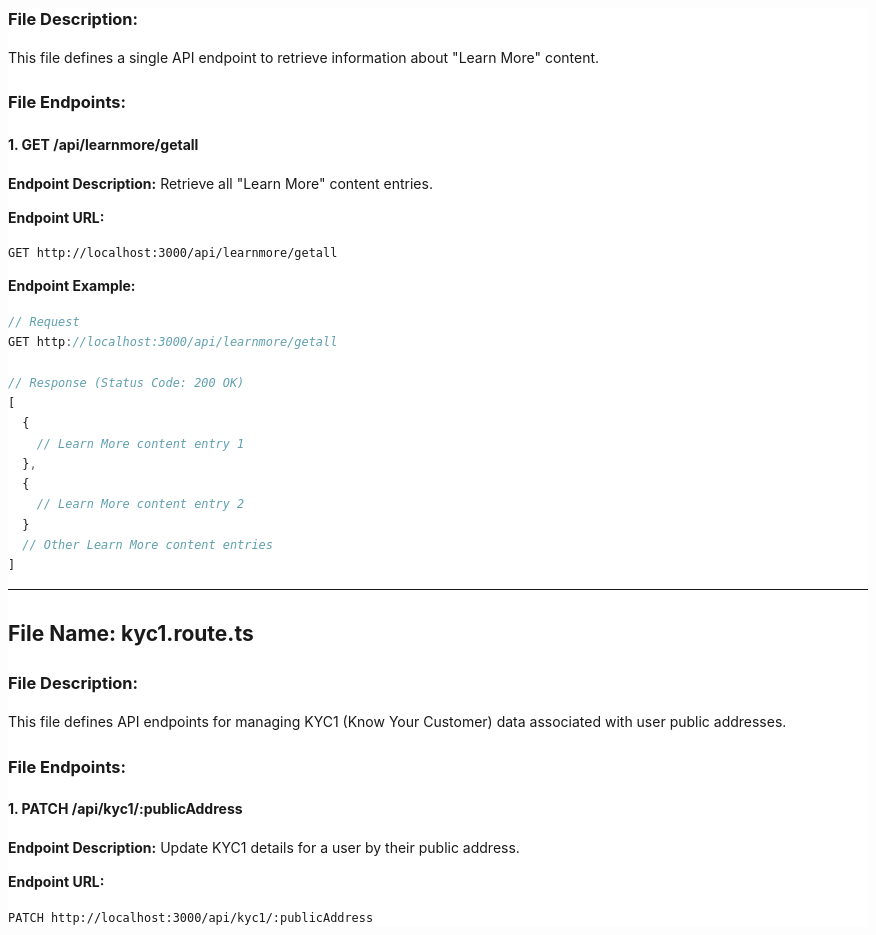 ### File Description:

This file defines a single API endpoint to retrieve information about "Learn More" content.

### File Endpoints:

#### 1. GET /api/learnmore/getall

**Endpoint Description:**
Retrieve all "Learn More" content entries.

**Endpoint URL:**

```
GET http://localhost:3000/api/learnmore/getall
```

**Endpoint Example:**

```typescript
// Request
GET http://localhost:3000/api/learnmore/getall

// Response (Status Code: 200 OK)
[
  {
    // Learn More content entry 1
  },
  {
    // Learn More content entry 2
  }
  // Other Learn More content entries
]
```

---

## File Name: kyc1.route.ts

### File Description:

This file defines API endpoints for managing KYC1 (Know Your Customer) data associated with user public addresses.

### File Endpoints:

#### 1. PATCH /api/kyc1/:publicAddress

**Endpoint Description:**
Update KYC1 details for a user by their public address.

**Endpoint URL:**

```
PATCH http://localhost:3000/api/kyc1/:publicAddress
```
